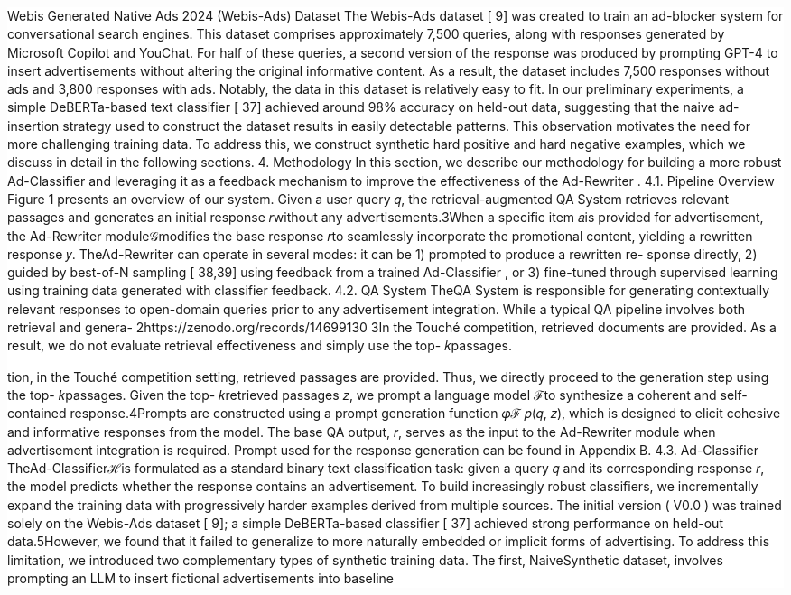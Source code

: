 Webis Generated Native Ads 2024 (Webis-Ads) Dataset The Webis-Ads dataset [ 9] was created
to train an ad-blocker system for conversational search engines. This dataset comprises approximately
7,500 queries, along with responses generated by Microsoft Copilot and YouChat. For half of these
queries, a second version of the response was produced by prompting GPT-4 to insert advertisements
without altering the original informative content. As a result, the dataset includes 7,500 responses
without ads and 3,800 responses with ads.
Notably, the data in this dataset is relatively easy to fit. In our preliminary experiments, a simple
DeBERTa-based text classifier [ 37] achieved around 98% accuracy on held-out data, suggesting that
the naive ad-insertion strategy used to construct the dataset results in easily detectable patterns. This
observation motivates the need for more challenging training data. To address this, we construct
synthetic hard positive and hard negative examples, which we discuss in detail in the following sections.
4. Methodology
In this section, we describe our methodology for building a more robust Ad-Classifier and leveraging
it as a feedback mechanism to improve the effectiveness of the Ad-Rewriter .
4.1. Pipeline Overview
Figure 1 presents an overview of our system. Given a user query 𝑞, the retrieval-augmented QA System
retrieves relevant passages and generates an initial response 𝑟without any advertisements.3When a
specific item 𝑎is provided for advertisement, the Ad-Rewriter module𝒢modifies the base response
𝑟to seamlessly incorporate the promotional content, yielding a rewritten response 𝑦.
TheAd-Rewriter can operate in several modes: it can be 1) prompted to produce a rewritten re-
sponse directly, 2) guided by best-of-N sampling [ 38,39] using feedback from a trained Ad-Classifier ,
or 3) fine-tuned through supervised learning using training data generated with classifier feedback.
4.2. QA System
TheQA System is responsible for generating contextually relevant responses to open-domain queries
prior to any advertisement integration. While a typical QA pipeline involves both retrieval and genera-
2https://zenodo.org/records/14699130
3In the Touché competition, retrieved documents are provided. As a result, we do not evaluate retrieval effectiveness and
simply use the top- 𝑘passages.

tion, in the Touché competition setting, retrieved passages are provided. Thus, we directly proceed to
the generation step using the top- 𝑘passages.
Given the top- 𝑘retrieved passages 𝑧, we prompt a language model ℱto synthesize a coherent and
self-contained response.4Prompts are constructed using a prompt generation function 𝜑ℱ
𝑝(𝑞, 𝑧), which
is designed to elicit cohesive and informative responses from the model. The base QA output, 𝑟, serves
as the input to the Ad-Rewriter module when advertisement integration is required. Prompt used for
the response generation can be found in Appendix B.
4.3. Ad-Classifier
TheAd-Classifierℋis formulated as a standard binary text classification task: given a query 𝑞
and its corresponding response 𝑟, the model predicts whether the response contains an advertisement.
To build increasingly robust classifiers, we incrementally expand the training data with progressively
harder examples derived from multiple sources.
The initial version ( V0.0 ) was trained solely on the Webis-Ads dataset [ 9]; a simple DeBERTa-based
classifier [ 37] achieved strong performance on held-out data.5However, we found that it failed to
generalize to more naturally embedded or implicit forms of advertising.
To address this limitation, we introduced two complementary types of synthetic training data. The
first, NaiveSynthetic dataset, involves prompting an LLM to insert fictional advertisements into baseline
